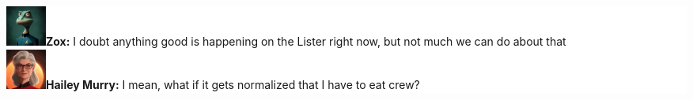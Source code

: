 <img src="../images/auto/Zox.png" alt="Zox" width="50" height="50">**Zox:** I doubt anything good is happening on the Lister right now, but not much we can do about that<br />
<img src="../images/auto/Hailey_Murry.png" alt="Hailey Murry" width="50" height="50">**Hailey Murry:** I mean, what if it gets normalized that I have to eat crew?<br />